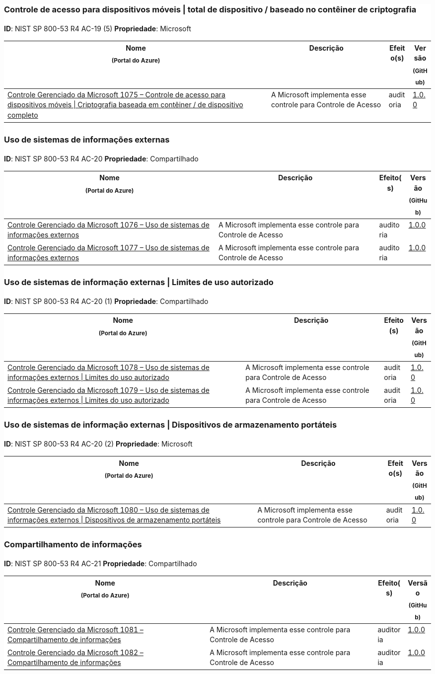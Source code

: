 ### <a name="access-control-for-mobile-devices--full-device--container-based--encryption"></a>Controle de acesso para dispositivos móveis | total de dispositivo / baseado no contêiner de criptografia

**ID**: NIST SP 800-53 R4 AC-19 (5) **Propriedade**: Microsoft

|Nome<br /><sub>(Portal do Azure)</sub> |Descrição |Efeito(s) |Versão<br /><sub>(GitHub)</sub> |
|---|---|---|---|
|[Controle Gerenciado da Microsoft 1075 – Controle de acesso para dispositivos móveis \| Criptografia baseada em contêiner / de dispositivo completo](https://portal.azure.com/#blade/Microsoft_Azure_Policy/PolicyDetailBlade/definitionId/%2Fproviders%2FMicrosoft.Authorization%2FpolicyDefinitions%2Ffc933d22-04df-48ed-8f87-22a3773d4309) |A Microsoft implementa esse controle para Controle de Acesso |auditoria |[1.0.0](https://github.com/Azure/azure-policy/blob/master/built-in-policies/policyDefinitions/Regulatory%20Compliance/MicrosoftManagedControl1075.json) |

### <a name="use-of-external-information-systems"></a>Uso de sistemas de informações externas

**ID**: NIST SP 800-53 R4 AC-20 **Propriedade**: Compartilhado

|Nome<br /><sub>(Portal do Azure)</sub> |Descrição |Efeito(s) |Versão<br /><sub>(GitHub)</sub> |
|---|---|---|---|
|[Controle Gerenciado da Microsoft 1076 – Uso de sistemas de informações externos](https://portal.azure.com/#blade/Microsoft_Azure_Policy/PolicyDetailBlade/definitionId/%2Fproviders%2FMicrosoft.Authorization%2FpolicyDefinitions%2F98a4bd5f-6436-46d4-ad00-930b5b1dfed4) |A Microsoft implementa esse controle para Controle de Acesso |auditoria |[1.0.0](https://github.com/Azure/azure-policy/blob/master/built-in-policies/policyDefinitions/Regulatory%20Compliance/MicrosoftManagedControl1076.json) |
|[Controle Gerenciado da Microsoft 1077 – Uso de sistemas de informações externos](https://portal.azure.com/#blade/Microsoft_Azure_Policy/PolicyDetailBlade/definitionId/%2Fproviders%2FMicrosoft.Authorization%2FpolicyDefinitions%2F2dad3668-797a-412e-a798-07d3849a7a79) |A Microsoft implementa esse controle para Controle de Acesso |auditoria |[1.0.0](https://github.com/Azure/azure-policy/blob/master/built-in-policies/policyDefinitions/Regulatory%20Compliance/MicrosoftManagedControl1077.json) |

### <a name="use-of-external-information-systems--limits-on-authorized-use"></a>Uso de sistemas de informação externas | Limites de uso autorizado

**ID**: NIST SP 800-53 R4 AC-20 (1) **Propriedade**: Compartilhado

|Nome<br /><sub>(Portal do Azure)</sub> |Descrição |Efeito(s) |Versão<br /><sub>(GitHub)</sub> |
|---|---|---|---|
|[Controle Gerenciado da Microsoft 1078 – Uso de sistemas de informações externos \| Limites do uso autorizado](https://portal.azure.com/#blade/Microsoft_Azure_Policy/PolicyDetailBlade/definitionId/%2Fproviders%2FMicrosoft.Authorization%2FpolicyDefinitions%2Fb25faf85-8a16-4f28-8e15-d05c0072d64d) |A Microsoft implementa esse controle para Controle de Acesso |auditoria |[1.0.0](https://github.com/Azure/azure-policy/blob/master/built-in-policies/policyDefinitions/Regulatory%20Compliance/MicrosoftManagedControl1078.json) |
|[Controle Gerenciado da Microsoft 1079 – Uso de sistemas de informações externos \| Limites do uso autorizado](https://portal.azure.com/#blade/Microsoft_Azure_Policy/PolicyDetailBlade/definitionId/%2Fproviders%2FMicrosoft.Authorization%2FpolicyDefinitions%2F85c32733-7d23-4948-88da-058e2c56b60f) |A Microsoft implementa esse controle para Controle de Acesso |auditoria |[1.0.0](https://github.com/Azure/azure-policy/blob/master/built-in-policies/policyDefinitions/Regulatory%20Compliance/MicrosoftManagedControl1079.json) |

### <a name="use-of-external-information-systems--portable-storage-devices"></a>Uso de sistemas de informação externas | Dispositivos de armazenamento portáteis

**ID**: NIST SP 800-53 R4 AC-20 (2) **Propriedade**: Microsoft

|Nome<br /><sub>(Portal do Azure)</sub> |Descrição |Efeito(s) |Versão<br /><sub>(GitHub)</sub> |
|---|---|---|---|
|[Controle Gerenciado da Microsoft 1080 – Uso de sistemas de informações externos \| Dispositivos de armazenamento portáteis](https://portal.azure.com/#blade/Microsoft_Azure_Policy/PolicyDetailBlade/definitionId/%2Fproviders%2FMicrosoft.Authorization%2FpolicyDefinitions%2F852981b4-a380-4704-aa1e-2e52d63445e5) |A Microsoft implementa esse controle para Controle de Acesso |auditoria |[1.0.0](https://github.com/Azure/azure-policy/blob/master/built-in-policies/policyDefinitions/Regulatory%20Compliance/MicrosoftManagedControl1080.json) |

### <a name="information-sharing"></a>Compartilhamento de informações

**ID**: NIST SP 800-53 R4 AC-21 **Propriedade**: Compartilhado

|Nome<br /><sub>(Portal do Azure)</sub> |Descrição |Efeito(s) |Versão<br /><sub>(GitHub)</sub> |
|---|---|---|---|
|[Controle Gerenciado da Microsoft 1081 – Compartilhamento de informações](https://portal.azure.com/#blade/Microsoft_Azure_Policy/PolicyDetailBlade/definitionId/%2Fproviders%2FMicrosoft.Authorization%2FpolicyDefinitions%2F3867f2a9-23bb-4729-851f-c3ad98580caf) |A Microsoft implementa esse controle para Controle de Acesso |auditoria |[1.0.0](https://github.com/Azure/azure-policy/blob/master/built-in-policies/policyDefinitions/Regulatory%20Compliance/MicrosoftManagedControl1081.json) |
|[Controle Gerenciado da Microsoft 1082 – Compartilhamento de informações](https://portal.azure.com/#blade/Microsoft_Azure_Policy/PolicyDetailBlade/definitionId/%2Fproviders%2FMicrosoft.Authorization%2FpolicyDefinitions%2F24d480ef-11a0-4b1b-8e70-4e023bf2be23) |A Microsoft implementa esse controle para Controle de Acesso |auditoria |[1.0.0](https://github.com/Azure/azure-policy/blob/master/built-in-policies/policyDefinitions/Regulatory%20Compliance/MicrosoftManagedControl1082.json) |
